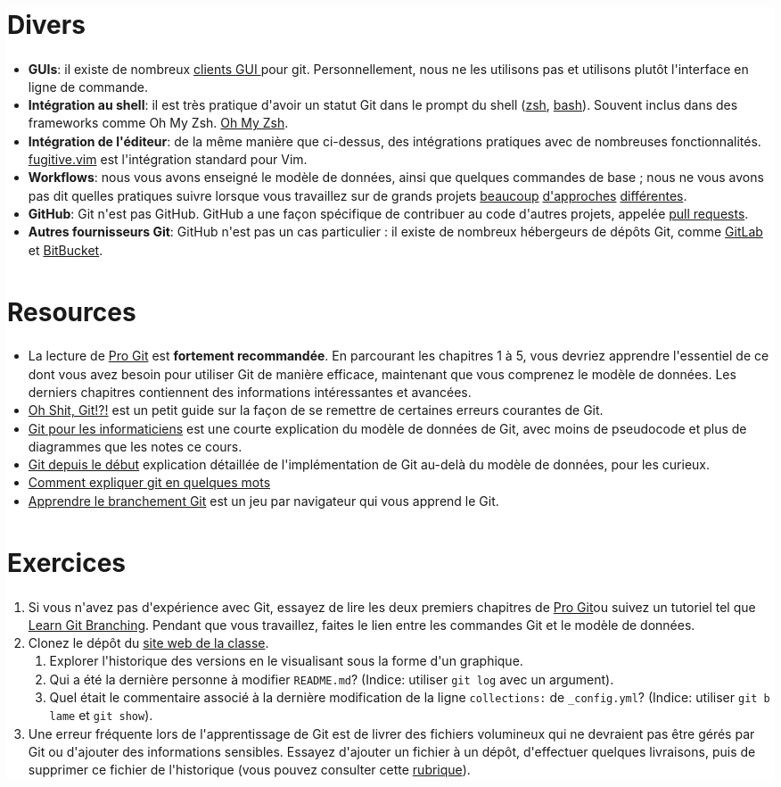 # Divers  

- **GUIs**: il existe de nombreux [clients GUI ](https://git-scm.com/downloads/guis)
pour git. Personnellement, nous ne les utilisons pas et utilisons plutôt l'interface en ligne de commande.
- **Intégration au shell**: il est très pratique d'avoir un statut Git dans le prompt du shell  ([zsh](https://github.com/olivierverdier/zsh-git-prompt),
[bash](https://github.com/magicmonty/bash-git-prompt)). Souvent inclus dans des frameworks comme Oh My Zsh. [Oh My Zsh](https://github.com/ohmyzsh/ohmyzsh).
- **Intégration de l'éditeur**: de la même manière que ci-dessus, des intégrations pratiques avec de nombreuses fonctionnalités. [fugitive.vim](https://github.com/tpope/vim-fugitive) est l'intégration standard pour Vim.
- **Workflows**: nous vous avons enseigné le modèle de données, ainsi que quelques commandes de base ; nous ne vous avons pas dit quelles pratiques suivre lorsque vous travaillez sur de grands projets [beaucoup](https://nvie.com/posts/a-successful-git-branching-model/)
[d'approches](https://www.endoflineblog.com/gitflow-considered-harmful)
[différentes](https://www.atlassian.com/git/tutorials/comparing-workflows/gitflow-workflow).
- **GitHub**: Git n'est pas GitHub. GitHub a une façon spécifique de contribuer au code d'autres projets, appelée  [pull requests](https://help.github.com/en/github/collaborating-with-issues-and-pull-requests/about-pull-requests).
- **Autres fournisseurs Git**: GitHub n'est pas un cas particulier : il existe de nombreux hébergeurs de dépôts Git, comme [GitLab](https://about.gitlab.com/) et
[BitBucket](https://bitbucket.org/).

# Resources

- La lecture de [Pro Git](https://git-scm.com/book/en/v2) est **fortement recommandée**.
En parcourant les chapitres 1 à 5, vous devriez apprendre l'essentiel de ce dont vous avez besoin pour utiliser Git de manière efficace, maintenant que vous comprenez le modèle de données. Les derniers chapitres contiennent des informations intéressantes et avancées.
- [Oh Shit, Git!?!](https://ohshitgit.com/) est un petit guide sur la façon de se remettre de certaines erreurs courantes de Git.
- [Git pour les informaticiens](https://eagain.net/articles/git-for-computer-scientists/) est une courte explication du modèle de données de Git, avec moins de pseudocode et plus de diagrammes que les notes ce cours.
- [Git depuis le début](https://jwiegley.github.io/git-from-the-bottom-up/)
explication détaillée de l'implémentation de Git au-delà du modèle de données, pour les curieux.
- [Comment expliquer git en quelques mots](https://smusamashah.github.io/blog/2017/10/14/explain-git-in-simple-words)
- [Apprendre le branchement Git](https://learngitbranching.js.org/) est un jeu par navigateur qui vous apprend le Git.

# Exercices

1. Si vous n'avez pas d'expérience avec Git, essayez de lire les deux premiers chapitres de  [Pro Git](https://git-scm.com/book/en/v2)ou suivez un tutoriel tel que [Learn Git Branching](https://learngitbranching.js.org/). Pendant que vous travaillez, faites le lien entre les commandes Git et le modèle de données.
1. Clonez le dépôt du [site web de la classe](https://github.com/missing-semester/missing-semester).
    1. Explorer l'historique des versions en le visualisant sous la forme d'un graphique.
    1. Qui a été la dernière personne à modifier `README.md`? (Indice: utiliser `git log` avec un argument).
    1. Quel était le commentaire associé à la dernière modification de la ligne
       `collections:` de `_config.yml`? (Indice: utiliser `git blame` et `git
       show`).
1. Une erreur fréquente lors de l'apprentissage de Git est de livrer des fichiers volumineux qui ne devraient pas être gérés par Git ou d'ajouter des informations sensibles. Essayez d'ajouter un fichier à un dépôt, d'effectuer quelques livraisons, puis de supprimer ce fichier de l'historique (vous pouvez consulter cette [rubrique](https://help.github.com/articles/removing-sensitive-data-from-a-repository/)).
